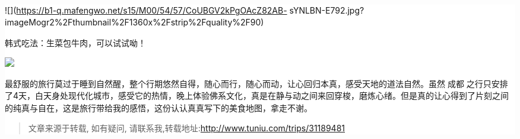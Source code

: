 ![](https://b1-q.mafengwo.net/s15/M00/54/57/CoUBGV2kPgOAcZ82AB-
sYNLBN-E792.jpg?imageMogr2%2Fthumbnail%2F1360x%2Fstrip%2Fquality%2F90)

韩式吃法：生菜包牛肉，可以试试呦！

![](https://n3-q.mafengwo.net/s15/M00/54/7A/CoUBGV2kPhKAad1XACAgkQG8LTM290.jpg?imageMogr2%2Fthumbnail%2F1360x%2Fstrip%2Fquality%2F90)

最舒服的旅行莫过于睡到自然醒，整个行期悠然自得，随心而行，随心而动，让心回归本真，感受天地的道法自然。虽然 成都
之行只安排了4天，白天身处现代化城市，感受它的热情，晚上体验佛系文化，真是在静与动之间来回穿梭，磨炼心绪。但是真的让心得到了片刻之间的纯真与自在，这是旅行带给我的感悟，这份认认真真写下的美食地图，拿走不谢。


> 文章来源于转载, 如有疑问, 请联系我,转载地址:http://www.tuniu.com/trips/31189481 